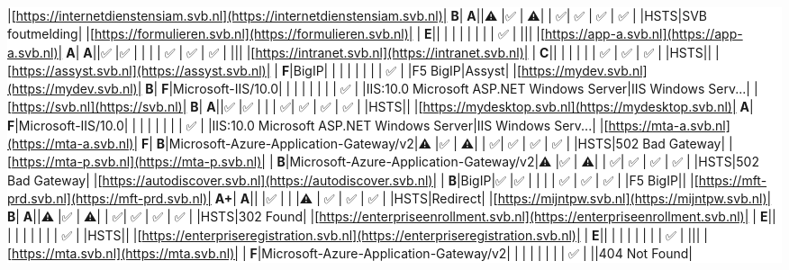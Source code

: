 |[https://internetdienstensiam.svb.nl](https://internetdienstensiam.svb.nl)| **B**| **A**||:warning: |:white_check_mark: | :warning:| | :white_check_mark:| :white_check_mark: | :white_check_mark: | :white_check_mark: | |HSTS|SVB foutmelding|
|[https://formulieren.svb.nl](https://formulieren.svb.nl)| | **E**|| | | | | | | | :white_check_mark: | |||
|[https://app-a.svb.nl](https://app-a.svb.nl)| **A**| **A**||:white_check_mark: |:white_check_mark: | | | | :white_check_mark: | :white_check_mark: | :white_check_mark: | |||
|[https://intranet.svb.nl](https://intranet.svb.nl)| | **C**|| | | | | | :white_check_mark: | :white_check_mark: | :white_check_mark: | |HSTS||
|[https://assyst.svb.nl](https://assyst.svb.nl)| | **F**|BigIP| | | | | | | | :white_check_mark: | |F5 BigIP|Assyst|
|[https://mydev.svb.nl](https://mydev.svb.nl)| **B**| **F**|Microsoft-IIS/10.0| | | | | | | | :white_check_mark: | |IIS:10.0 Microsoft ASP.NET Windows Server|IIS Windows Serv...|
|[https://svb.nl](https://svb.nl)| **B**| **A**||:white_check_mark: |:white_check_mark: | | | :white_check_mark:| :white_check_mark: | :white_check_mark: | :white_check_mark: | |HSTS||
|[https://mydesktop.svb.nl](https://mydesktop.svb.nl)| **A**| **F**|Microsoft-IIS/10.0| | | | | | | | :white_check_mark: | |IIS:10.0 Microsoft ASP.NET Windows Server|IIS Windows Serv...|
|[https://mta-a.svb.nl](https://mta-a.svb.nl)| **F**| **B**|Microsoft-Azure-Application-Gateway/v2|:warning: |:white_check_mark: | :warning:| | :white_check_mark:| :white_check_mark: | :white_check_mark: | :white_check_mark: | |HSTS|502 Bad Gateway|
|[https://mta-p.svb.nl](https://mta-p.svb.nl)| | **B**|Microsoft-Azure-Application-Gateway/v2|:warning: |:white_check_mark: | :warning:| | :white_check_mark:| :white_check_mark: | :white_check_mark: | :white_check_mark: | |HSTS|502 Bad Gateway|
|[https://autodiscover.svb.nl](https://autodiscover.svb.nl)| | **B**|BigIP|:white_check_mark: |:white_check_mark: | | | | :white_check_mark: | :white_check_mark: | :white_check_mark: | |F5 BigIP||
|[https://mft-prd.svb.nl](https://mft-prd.svb.nl)| **A+**| **A**|| |:white_check_mark: | | |:warning: | :white_check_mark: | :white_check_mark: | :white_check_mark: | |HSTS|Redirect|
|[https://mijntpw.svb.nl](https://mijntpw.svb.nl)| **B**| **A**||:warning: |:white_check_mark: | :warning:| | :white_check_mark:| :white_check_mark: | :white_check_mark: | :white_check_mark: | |HSTS|302 Found|
|[https://enterpriseenrollment.svb.nl](https://enterpriseenrollment.svb.nl)| | **E**|| | | | | | | | :white_check_mark: | |HSTS||
|[https://enterpriseregistration.svb.nl](https://enterpriseregistration.svb.nl)| | **E**|| | | | | | | | :white_check_mark: | |||
|[https://mta.svb.nl](https://mta.svb.nl)| | **F**|Microsoft-Azure-Application-Gateway/v2| | | | | | | | :white_check_mark: | ||404 Not Found|

